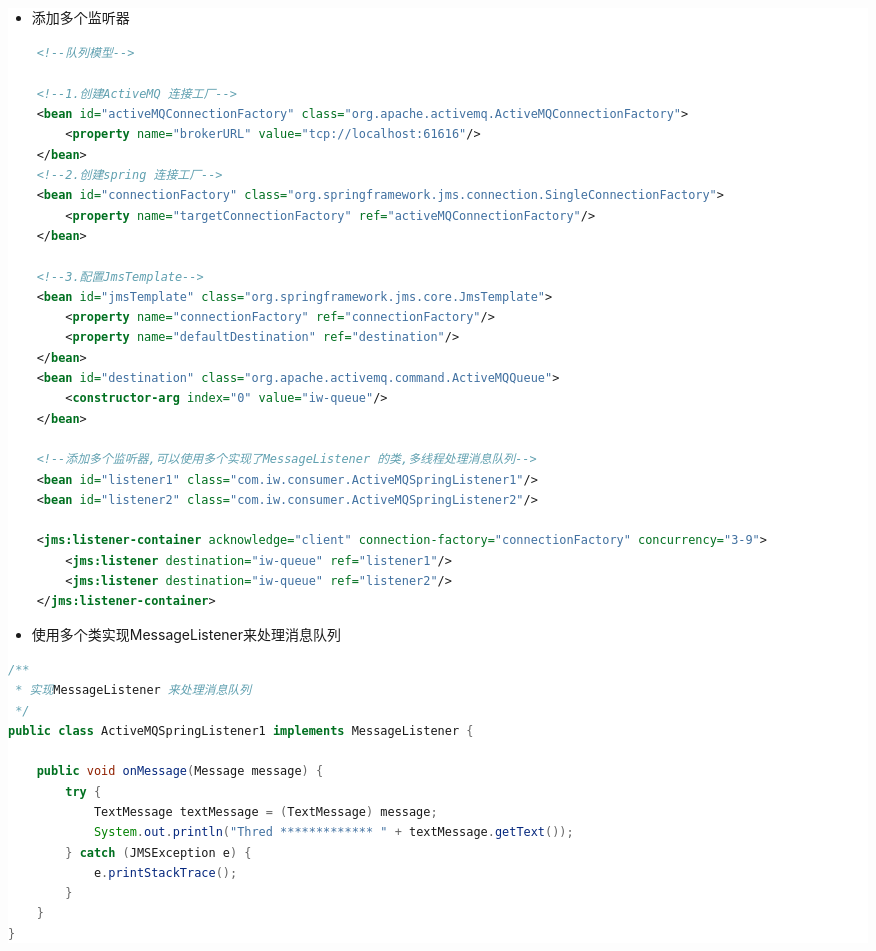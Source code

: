 - 添加多个监听器

```xml
    <!--队列模型-->

    <!--1.创建ActiveMQ 连接工厂-->
    <bean id="activeMQConnectionFactory" class="org.apache.activemq.ActiveMQConnectionFactory">
        <property name="brokerURL" value="tcp://localhost:61616"/>
    </bean>
    <!--2.创建spring 连接工厂-->
    <bean id="connectionFactory" class="org.springframework.jms.connection.SingleConnectionFactory">
        <property name="targetConnectionFactory" ref="activeMQConnectionFactory"/>
    </bean>

    <!--3.配置JmsTemplate-->
    <bean id="jmsTemplate" class="org.springframework.jms.core.JmsTemplate">
        <property name="connectionFactory" ref="connectionFactory"/>
        <property name="defaultDestination" ref="destination"/>
    </bean>
    <bean id="destination" class="org.apache.activemq.command.ActiveMQQueue">
        <constructor-arg index="0" value="iw-queue"/>
    </bean>
	
	<!--添加多个监听器,可以使用多个实现了MessageListener 的类,多线程处理消息队列-->
    <bean id="listener1" class="com.iw.consumer.ActiveMQSpringListener1"/>
    <bean id="listener2" class="com.iw.consumer.ActiveMQSpringListener2"/>

    <jms:listener-container acknowledge="client" connection-factory="connectionFactory" concurrency="3-9">
        <jms:listener destination="iw-queue" ref="listener1"/>
        <jms:listener destination="iw-queue" ref="listener2"/>
    </jms:listener-container>
```

- 使用多个类实现MessageListener来处理消息队列

```java
/**
 * 实现MessageListener 来处理消息队列
 */
public class ActiveMQSpringListener1 implements MessageListener {

    public void onMessage(Message message) {
        try {
            TextMessage textMessage = (TextMessage) message;
            System.out.println("Thred ************* " + textMessage.getText());
        } catch (JMSException e) {
            e.printStackTrace();
        }
    }
}
```
